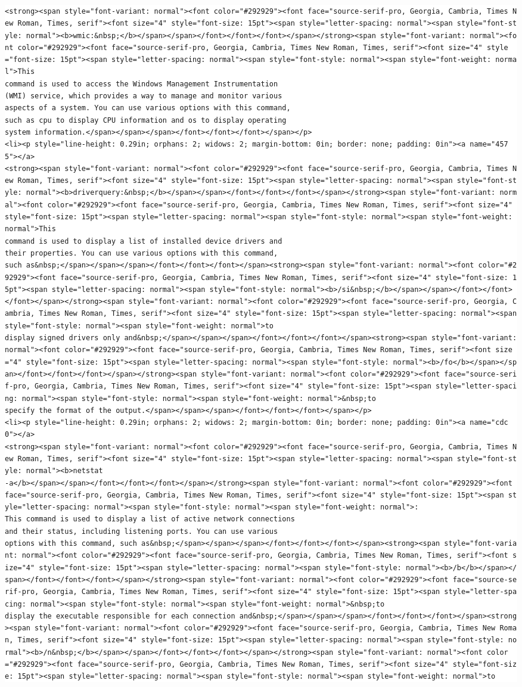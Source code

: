 	<strong><span style="font-variant: normal"><font color="#292929"><font face="source-serif-pro, Georgia, Cambria, Times New Roman, Times, serif"><font size="4" style="font-size: 15pt"><span style="letter-spacing: normal"><span style="font-style: normal"><b>wmic:&nbsp;</b></span></span></font></font></font></span></strong><span style="font-variant: normal"><font color="#292929"><font face="source-serif-pro, Georgia, Cambria, Times New Roman, Times, serif"><font size="4" style="font-size: 15pt"><span style="letter-spacing: normal"><span style="font-style: normal"><span style="font-weight: normal">This
	command is used to access the Windows Management Instrumentation
	(WMI) service, which provides a way to manage and monitor various
	aspects of a system. You can use various options with this command,
	such as cpu to display CPU information and os to display operating
	system information.</span></span></span></font></font></font></span></p>
	<li><p style="line-height: 0.29in; orphans: 2; widows: 2; margin-bottom: 0in; border: none; padding: 0in"><a name="4575"></a>
	<strong><span style="font-variant: normal"><font color="#292929"><font face="source-serif-pro, Georgia, Cambria, Times New Roman, Times, serif"><font size="4" style="font-size: 15pt"><span style="letter-spacing: normal"><span style="font-style: normal"><b>driverquery:&nbsp;</b></span></span></font></font></font></span></strong><span style="font-variant: normal"><font color="#292929"><font face="source-serif-pro, Georgia, Cambria, Times New Roman, Times, serif"><font size="4" style="font-size: 15pt"><span style="letter-spacing: normal"><span style="font-style: normal"><span style="font-weight: normal">This
	command is used to display a list of installed device drivers and
	their properties. You can use various options with this command,
	such as&nbsp;</span></span></span></font></font></font></span><strong><span style="font-variant: normal"><font color="#292929"><font face="source-serif-pro, Georgia, Cambria, Times New Roman, Times, serif"><font size="4" style="font-size: 15pt"><span style="letter-spacing: normal"><span style="font-style: normal"><b>/si&nbsp;</b></span></span></font></font></font></span></strong><span style="font-variant: normal"><font color="#292929"><font face="source-serif-pro, Georgia, Cambria, Times New Roman, Times, serif"><font size="4" style="font-size: 15pt"><span style="letter-spacing: normal"><span style="font-style: normal"><span style="font-weight: normal">to
	display signed drivers only and&nbsp;</span></span></span></font></font></font></span><strong><span style="font-variant: normal"><font color="#292929"><font face="source-serif-pro, Georgia, Cambria, Times New Roman, Times, serif"><font size="4" style="font-size: 15pt"><span style="letter-spacing: normal"><span style="font-style: normal"><b>/fo</b></span></span></font></font></font></span></strong><span style="font-variant: normal"><font color="#292929"><font face="source-serif-pro, Georgia, Cambria, Times New Roman, Times, serif"><font size="4" style="font-size: 15pt"><span style="letter-spacing: normal"><span style="font-style: normal"><span style="font-weight: normal">&nbsp;to
	specify the format of the output.</span></span></span></font></font></font></span></p>
	<li><p style="line-height: 0.29in; orphans: 2; widows: 2; margin-bottom: 0in; border: none; padding: 0in"><a name="cdc0"></a>
	<strong><span style="font-variant: normal"><font color="#292929"><font face="source-serif-pro, Georgia, Cambria, Times New Roman, Times, serif"><font size="4" style="font-size: 15pt"><span style="letter-spacing: normal"><span style="font-style: normal"><b>netstat
	-a</b></span></span></font></font></font></span></strong><span style="font-variant: normal"><font color="#292929"><font face="source-serif-pro, Georgia, Cambria, Times New Roman, Times, serif"><font size="4" style="font-size: 15pt"><span style="letter-spacing: normal"><span style="font-style: normal"><span style="font-weight: normal">:
	This command is used to display a list of active network connections
	and their status, including listening ports. You can use various
	options with this command, such as&nbsp;</span></span></span></font></font></font></span><strong><span style="font-variant: normal"><font color="#292929"><font face="source-serif-pro, Georgia, Cambria, Times New Roman, Times, serif"><font size="4" style="font-size: 15pt"><span style="letter-spacing: normal"><span style="font-style: normal"><b>/b</b></span></span></font></font></font></span></strong><span style="font-variant: normal"><font color="#292929"><font face="source-serif-pro, Georgia, Cambria, Times New Roman, Times, serif"><font size="4" style="font-size: 15pt"><span style="letter-spacing: normal"><span style="font-style: normal"><span style="font-weight: normal">&nbsp;to
	display the executable responsible for each connection and&nbsp;</span></span></span></font></font></font></span><strong><span style="font-variant: normal"><font color="#292929"><font face="source-serif-pro, Georgia, Cambria, Times New Roman, Times, serif"><font size="4" style="font-size: 15pt"><span style="letter-spacing: normal"><span style="font-style: normal"><b>/n&nbsp;</b></span></span></font></font></font></span></strong><span style="font-variant: normal"><font color="#292929"><font face="source-serif-pro, Georgia, Cambria, Times New Roman, Times, serif"><font size="4" style="font-size: 15pt"><span style="letter-spacing: normal"><span style="font-style: normal"><span style="font-weight: normal">to